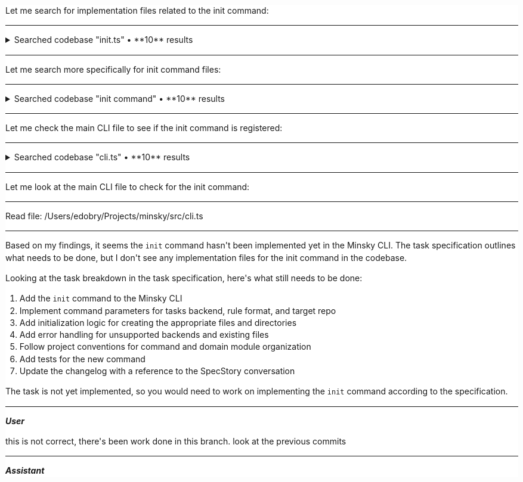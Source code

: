 
Let me search for implementation files related to the init command:

---

<details><summary>Searched codebase "init.ts" • **10** results</summary></details>

---

Let me search more specifically for init command files:

---

<details><summary>Searched codebase "init command" • **10** results</summary></details>

---

Let me check the main CLI file to see if the init command is registered:

---

<details><summary>Searched codebase "cli.ts" • **10** results</summary></details>

---

Let me look at the main CLI file to check for the init command:

---

Read file: /Users/edobry/Projects/minsky/src/cli.ts

---

Based on my findings, it seems the `init` command hasn't been implemented yet in the Minsky CLI. The task specification outlines what needs to be done, but I don't see any implementation files for the init command in the codebase.

Looking at the task breakdown in the task specification, here's what still needs to be done:

1. Add the `init` command to the Minsky CLI
2. Implement command parameters for tasks backend, rule format, and target repo
3. Add initialization logic for creating the appropriate files and directories
4. Add error handling for unsupported backends and existing files
5. Follow project conventions for command and domain module organization
6. Add tests for the new command
7. Update the changelog with a reference to the SpecStory conversation

The task is not yet implemented, so you would need to work on implementing the `init` command according to the specification.

---

_**User**_

this is not correct, there's been work done in this branch. look at the previous commits

---

_**Assistant**_

